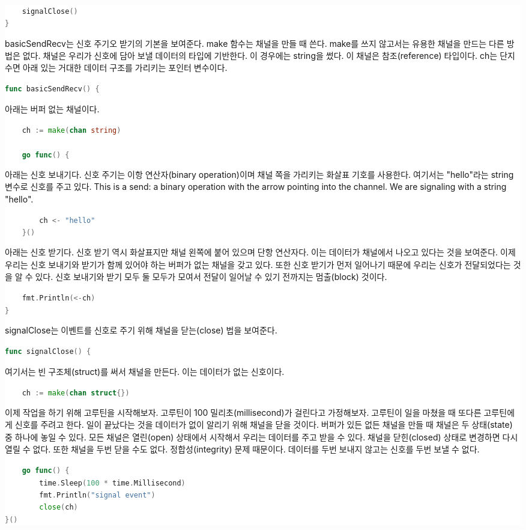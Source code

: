 ```go
    signalClose()
}
```

basicSendRecv는 신호 주기오 받기의 기본을 보여준다. make 함수는 채널을 만들 때 쓴다. make를 쓰지 않고서는 유용한 채널을 만드는 다른 방법은 없다. 채널은 우리가 신호에 담아 보낼 데이터의 타입에 기반한다. 이 경우에는 string을 썼다. 이 채널은 참조(reference) 타입이다. ch는 단지 수면 아래 있는 거대한 데이터 구조를 가리키는 포인터 변수이다.

```go
func basicSendRecv() {
```

아래는 버퍼 없는 채널이다.

```go
    ch := make(chan string)

    go func() {
```

아래는 신호 보내기다. 신호 주기는 이항 연산자(binary operation)이며 채널 쪽을 가리키는 화살표 기호를 사용한다. 여기서는 "hello"라는 string 변수로 신호를 주고 있다.
This is a send: a binary operation with the arrow pointing into the channel. We are signaling with a string "hello".

```go
        ch <- "hello"
    }()
```

아래는 신호 받기다. 신호 받기 역시 화살표지만 채널 왼쪽에 붙어 있으며 단항 연산자다. 이는 데이터가 채널에서 나오고 있다는 것을 보여준다. 이제 우리는 신호 보내기와 받기가 함께 있어야 하는 버퍼가 없는 채널을 갖고 있다. 또한 신호 받기가 먼저 일어나기 때문에 우리는 신호가 전달되었다는 것을 알 수 있다. 신호 보내기와 받기 모두 둘 모두가 모여서 전달이 일어날 수 있기 전까지는 멈출(block) 것이다.

```go
    fmt.Println(<-ch)
}
```

signalClose는 이벤트를 신호로 주기 위해 채널을 닫는(close) 법을 보여준다.

```go
func signalClose() {
```

여기서는 빈 구조체(struct)를 써서 채널을 만든다. 이는 데이터가 없는 신호이다.

```go
    ch := make(chan struct{})
```

이제 작업을 하기 위해 고루틴을 시작해보자. 고루틴이 100 밀리초(millisecond)가 걸린다고 가정해보자. 고루틴이 일을 마쳤을 때 또다른 고루틴에게 신호를 주려고 한다. 일이 끝났다는 것을 데이터가 없이 알리기 위해 채널을 닫을 것이다. 버퍼가 있든 없든 채널을 만들 때 채널은 두 상태(state) 중 하나에 놓일 수 있다. 모든 채널은 열린(open) 상태에서 시작해서 우리는 데이터를 주고 받을 수 있다. 채널을 닫힌(closed) 상태로 변경하면 다시 열릴 수 없다. 또한 채널을 두번 닫을 수도 없다. 정합성(integrity) 문제 때문이다. 데이터를 두번 보내지 않고는 신호를 두번 보낼 수 없다.

```go
    go func() {
        time.Sleep(100 * time.Millisecond)
        fmt.Println("signal event")
        close(ch)
}()
```
